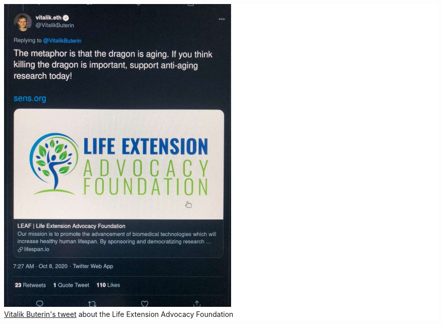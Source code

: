   <img src="/images/vitalik-buterin-twitter.jpg" alt="Vitalik Buterin's tweet about the Life Extension Advocacy Foundation" width="450" height="600">
  <figcaption><a href="https://twitter.com/VitalikButerin/status/1314074809140043778">Vitalik Buterin's tweet</a> about the Life Extension Advocacy Foundation</figcaption>
</figure>
